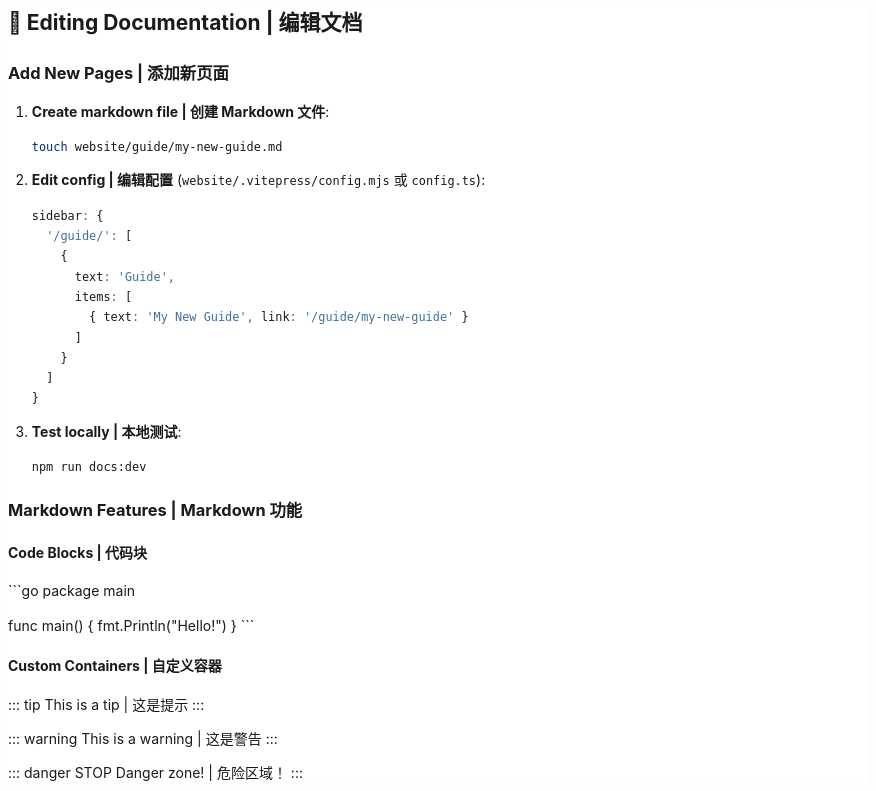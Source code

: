 
## 📝 Editing Documentation | 编辑文档

### Add New Pages | 添加新页面

1. **Create markdown file | 创建 Markdown 文件**:
   ```bash
   touch website/guide/my-new-guide.md
   ```

2. **Edit config | 编辑配置** (`website/.vitepress/config.mjs` 或 `config.ts`):
   ```ts
   sidebar: {
     '/guide/': [
       {
         text: 'Guide',
         items: [
           { text: 'My New Guide', link: '/guide/my-new-guide' }
         ]
       }
     ]
   }
   ```

3. **Test locally | 本地测试**:
   ```bash
   npm run docs:dev
   ```

### Markdown Features | Markdown 功能

#### Code Blocks | 代码块

\`\`\`go
package main

func main() {
    fmt.Println("Hello!")
}
\`\`\`

#### Custom Containers | 自定义容器

::: tip
This is a tip | 这是提示
:::

::: warning
This is a warning | 这是警告
:::

::: danger STOP
Danger zone! | 危险区域！
:::
